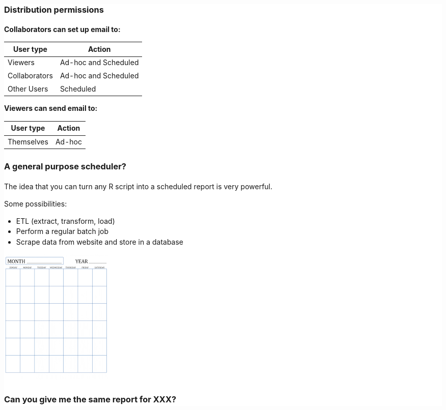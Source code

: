 




### Distribution permissions


**Collaborators can set up email to:**

| User type     | Action               |
| ------------- | -------------------- |
| Viewers       | Ad-hoc and Scheduled |
| Collaborators | Ad-hoc and Scheduled |
| Other Users   | Scheduled            |


**Viewers can send email to:**


| User type     | Action     |
| ------------- | ---------- |
| Themselves    | Ad-hoc     |





### A general purpose scheduler?


The idea that you can turn any R script into a scheduled report is very powerful.

Some possibilities:

* ETL (extract, transform, load)
* Perform a regular batch job
* Scrape data from website and store in a database

![image](assets/calendar.png)




### Can you give me the same report for XXX?
